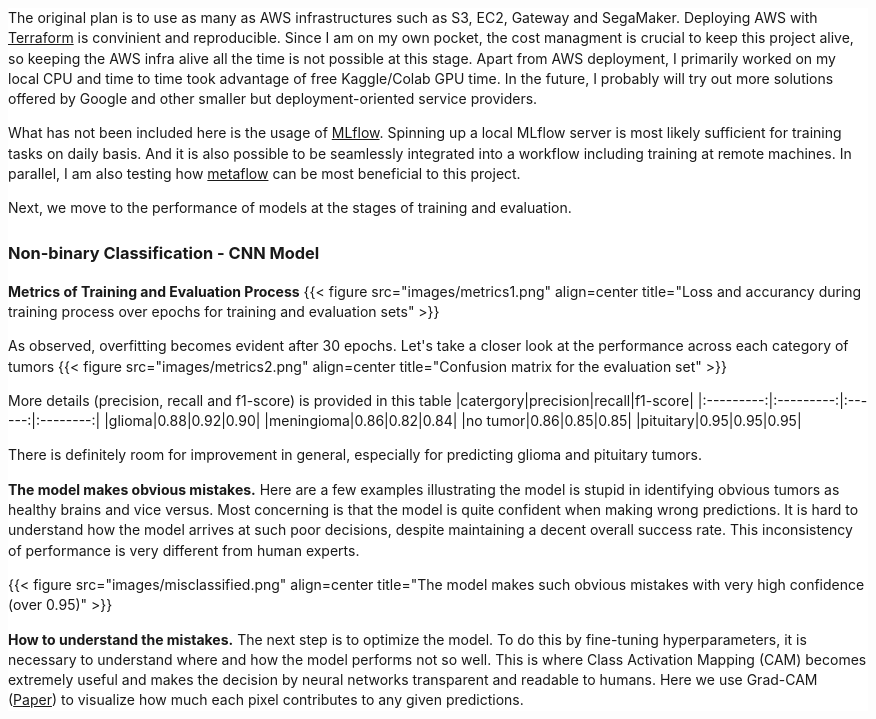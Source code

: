 The original plan is to use as many as AWS infrastructures such as S3, EC2, Gateway and SegaMaker. Deploying AWS with [Terraform](https://www.terraform.io/) is convinient and reproducible. Since I am on my own pocket, the cost managment is crucial to keep this project alive, so keeping the AWS infra alive all the time is not possible at this stage. Apart from AWS deployment, I primarily worked on my local CPU and time to time took advantage of free Kaggle/Colab GPU time. In the future, I probably will try out more solutions offered by Google and other smaller but deployment-oriented service providers. 

What has not been included here is the usage of [MLflow](https://mlflow.org/). Spinning up a local MLflow server is most likely sufficient for training tasks on daily basis. And it is also possible to be seamlessly integrated into a workflow including training at remote machines. In parallel, I am also testing how [metaflow](https://metaflow.org/) can be most beneficial to this project. 

Next, we move to the performance of models at the stages of training and evaluation.

### Non-binary Classification - CNN Model

**Metrics of Training and Evaluation Process**
{{< figure src="images/metrics1.png" align=center title="Loss and accurancy during training process over epochs for training and evaluation sets" >}}

As observed, overfitting becomes evident after 30 epochs. Let's take a closer look at the performance across each category of tumors
{{< figure src="images/metrics2.png" align=center title="Confusion matrix for the evaluation set" >}}

More details (precision, recall and f1-score) is provided in this table
|catergory|precision|recall|f1-score|
|:---------:|:---------:|:------:|:--------:|
|glioma|0.88|0.92|0.90|
|meningioma|0.86|0.82|0.84|
|no tumor|0.86|0.85|0.85|
|pituitary|0.95|0.95|0.95|


There is definitely room for improvement in general, especially for predicting glioma and pituitary tumors.

**The model makes obvious mistakes.**
Here are a few examples illustrating the model is stupid in identifying obvious tumors as healthy brains and vice versus. Most concerning is that the model is quite confident when making wrong predictions. It is hard to understand how the model arrives at such poor decisions, despite maintaining a decent overall success rate. This inconsistency of performance is very different from human experts. 

{{< figure src="images/misclassified.png" align=center title="The model makes such obvious mistakes with very high confidence (over 0.95)" >}}


**How to understand the mistakes.**
The next step is to optimize the model. To do this by fine-tuning hyperparameters, it is necessary to understand where and how the model performs not so well. This is where Class Activation Mapping (CAM) becomes extremely useful and makes the decision by neural networks transparent and readable to humans. Here we use Grad-CAM ([Paper](https://arxiv.org/abs/1610.02391)) to visualize how much each pixel contributes to any given predictions.
